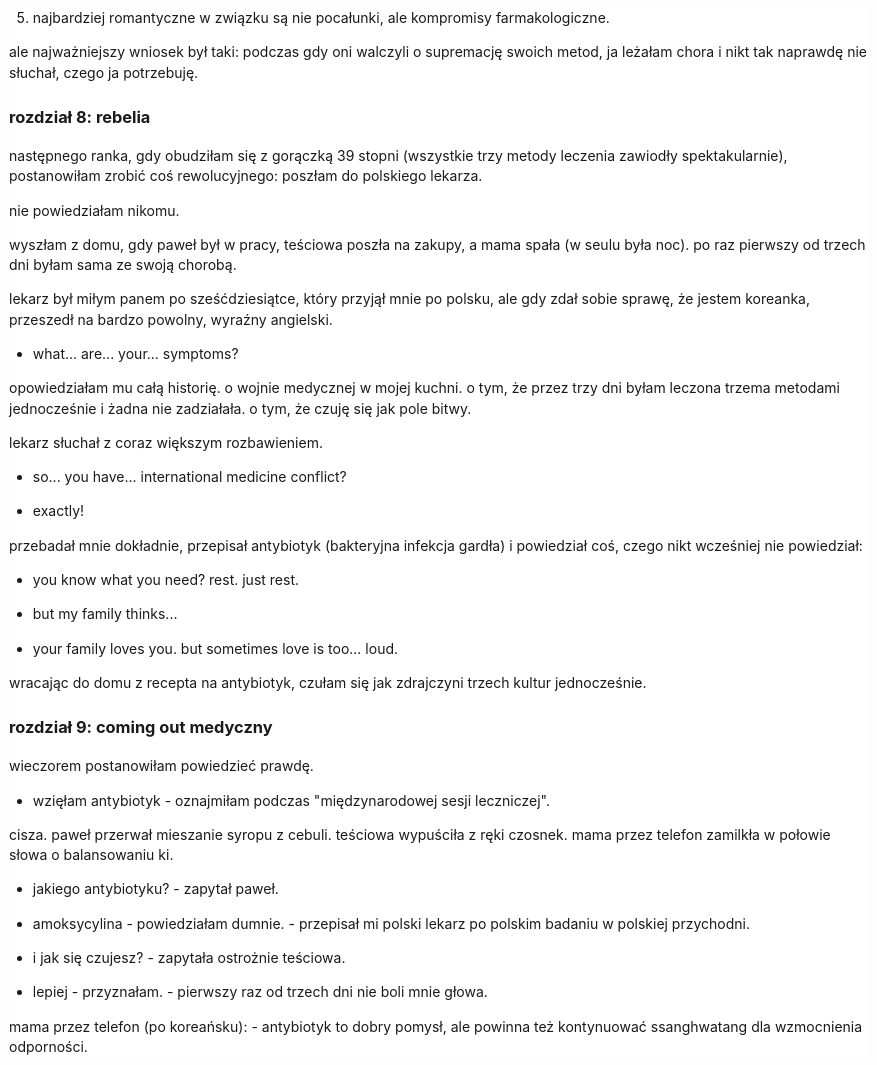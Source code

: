 5. najbardziej romantyczne w związku są nie pocałunki, ale kompromisy farmakologiczne.

ale najważniejszy wniosek był taki: podczas gdy oni walczyli o supremację swoich metod, ja leżałam chora i nikt tak naprawdę nie słuchał, czego ja potrzebuję.

### rozdział 8: rebelia

następnego ranka, gdy obudziłam się z gorączką 39 stopni (wszystkie trzy metody leczenia zawiodły spektakularnie), postanowiłam zrobić coś rewolucyjnego: poszłam do polskiego lekarza.

nie powiedziałam nikomu.

wyszłam z domu, gdy paweł był w pracy, teściowa poszła na zakupy, a mama spała (w seulu była noc). po raz pierwszy od trzech dni byłam sama ze swoją chorobą.

lekarz był miłym panem po sześćdziesiątce, który przyjął mnie po polsku, ale gdy zdał sobie sprawę, że jestem koreanka, przeszedł na bardzo powolny, wyraźny angielski.

- what... are... your... symptoms?

opowiedziałam mu całą historię. o wojnie medycznej w mojej kuchni. o tym, że przez trzy dni byłam leczona trzema metodami jednocześnie i żadna nie zadziałała. o tym, że czuję się jak pole bitwy.

lekarz słuchał z coraz większym rozbawieniem.

- so... you have... international medicine conflict?

- exactly!

przebadał mnie dokładnie, przepisał antybiotyk (bakteryjna infekcja gardła) i powiedział coś, czego nikt wcześniej nie powiedział:

- you know what you need? rest. just rest.

- but my family thinks...

- your family loves you. but sometimes love is too... loud.

wracając do domu z recepta na antybiotyk, czułam się jak zdrajczyni trzech kultur jednocześnie.

### rozdział 9: coming out medyczny

wieczorem postanowiłam powiedzieć prawdę.

- wzięłam antybiotyk - oznajmiłam podczas "międzynarodowej sesji leczniczej".

cisza. paweł przerwał mieszanie syropu z cebuli. teściowa wypuściła z ręki czosnek. mama przez telefon zamilkła w połowie słowa o balansowaniu ki.

- jakiego antybiotyku? - zapytał paweł.

- amoksycylina - powiedziałam dumnie. - przepisał mi polski lekarz po polskim badaniu w polskiej przychodni.

- i jak się czujesz? - zapytała ostrożnie teściowa.

- lepiej - przyznałam. - pierwszy raz od trzech dni nie boli mnie głowa.

mama przez telefon (po koreańsku): - antybiotyk to dobry pomysł, ale powinna też kontynuować ssanghwatang dla wzmocnienia odporności.

